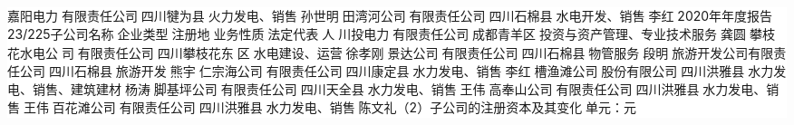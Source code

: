 嘉阳电力
有限责任公司
四川犍为县
火力发电、销售
孙世明
田湾河公司
有限责任公司
四川石棉县
水电开发、销售
李红
2020年年度报告
23/225子公司名称
企业类型
注册地
业务性质
法定代表
人
川投电力
有限责任公司
成都青羊区
投资与资产管理、专业技术服务
龚圆
攀枝花水电公
司
有限责任公司
四川攀枝花东
区
水电建设、运营
徐孝刚
景达公司
有限责任公司
四川石棉县
物管服务
段明
旅游开发公司有限责任公司
四川石棉县
旅游开发
熊宇
仁宗海公司
有限责任公司
四川康定县
水力发电、销售
李红
槽渔滩公司
股份有限公司
四川洪雅县
水力发电、销售、建筑建材
杨涛
脚基坪公司
有限责任公司
四川天全县
水力发电、销售
王伟
高奉山公司
有限责任公司
四川洪雅县
水力发电、销售
王伟
百花滩公司
有限责任公司
四川洪雅县
水力发电、销售
陈文礼（2）子公司的注册资本及其变化
单元：元
